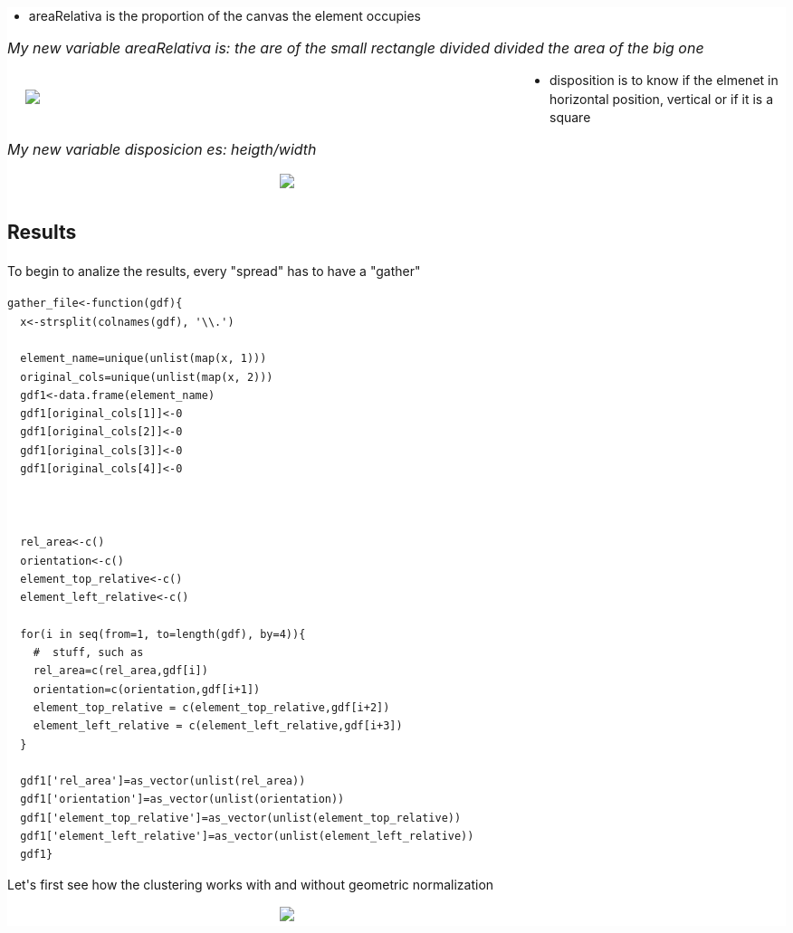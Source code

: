 -   areaRelativa is the proportion of the canvas the element occupies 


<font size = 3> *My new variable areaRelativa is: the are of the small rectangle divided
divided the area of the big one* </font>

<img src="/img/area_plot.jpeg" width="65%" style="float:left; padding:20px" />

-   disposition is to know if the elmenet in horizontal position, vertical or if
it is a square

<font size = 3> *My new variable disposicion es: heigth/width* </font>

<img src="/img/rectangular.png" width="30%" style="float:center; padding:0% 35%" />

Results
----------
To begin to analize the results, every "spread" has to have a "gather"



    gather_file<-function(gdf){
      x<-strsplit(colnames(gdf), '\\.')
      
      element_name=unique(unlist(map(x, 1)))
      original_cols=unique(unlist(map(x, 2)))
      gdf1<-data.frame(element_name)
      gdf1[original_cols[1]]<-0
      gdf1[original_cols[2]]<-0
      gdf1[original_cols[3]]<-0
      gdf1[original_cols[4]]<-0
      
      
      
      rel_area<-c()
      orientation<-c()
      element_top_relative<-c()
      element_left_relative<-c()
      
      for(i in seq(from=1, to=length(gdf), by=4)){
        #  stuff, such as
        rel_area=c(rel_area,gdf[i])
        orientation=c(orientation,gdf[i+1])
        element_top_relative = c(element_top_relative,gdf[i+2])
        element_left_relative = c(element_left_relative,gdf[i+3])
      }
      
      gdf1['rel_area']=as_vector(unlist(rel_area))
      gdf1['orientation']=as_vector(unlist(orientation))
      gdf1['element_top_relative']=as_vector(unlist(element_top_relative))
      gdf1['element_left_relative']=as_vector(unlist(element_left_relative))
      gdf1}

Let's first see how the clustering works with and without geometric normalization

<img src="/img/unnamed-chunk-12-1.png" width="30%" style="float:center; padding:0% 35%" />
